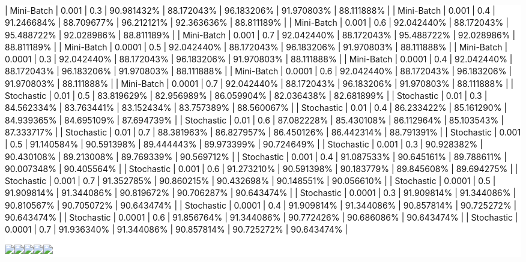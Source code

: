 | Mini-Batch     | 0.001             | 0.3           | 90.981432%            | 88.172043%   | 96.183206%    | 91.970803% | 88.111888% |
| Mini-Batch     | 0.001             | 0.4           | 91.246684%            | 88.709677%   | 96.212121%    | 92.363636% | 88.811189% |
| Mini-Batch     | 0.001             | 0.6           | 92.042440%            | 88.172043%   | 95.488722%    | 92.028986% | 88.811189% |
| Mini-Batch     | 0.001             | 0.7           | 92.042440%            | 88.172043%   | 95.488722%    | 92.028986% | 88.811189% |
| Mini-Batch     | 0.0001            | 0.5           | 92.042440%            | 88.172043%   | 96.183206%    | 91.970803% | 88.111888% |
| Mini-Batch     | 0.0001            | 0.3           | 92.042440%            | 88.172043%   | 96.183206%    | 91.970803% | 88.111888% |
| Mini-Batch     | 0.0001            | 0.4           | 92.042440%            | 88.172043%   | 96.183206%    | 91.970803% | 88.111888% |
| Mini-Batch     | 0.0001            | 0.6           | 92.042440%            | 88.172043%   | 96.183206%    | 91.970803% | 88.111888% |
| Mini-Batch     | 0.0001            | 0.7           | 92.042440%            | 88.172043%   | 96.183206%    | 91.970803% | 88.111888% |
| Stochastic     | 0.01              | 0.5           | 83.819629%            | 82.956989%   | 86.059904%    | 82.036438% | 82.681899% |
| Stochastic     | 0.01              | 0.3           | 84.562334%            | 83.763441%   | 83.152434%    | 83.757389% | 88.560067% |
| Stochastic     | 0.01              | 0.4           | 86.233422%            | 85.161290%   | 84.939365%    | 84.695109% | 87.694739% |
| Stochastic     | 0.01              | 0.6           | 87.082228%            | 85.430108%   | 86.112964%    | 85.103543% | 87.333717% |
| Stochastic     | 0.01              | 0.7           | 88.381963%            | 86.827957%   | 86.450126%    | 86.442314% | 88.791391% |
| Stochastic     | 0.001             | 0.5           | 91.140584%            | 90.591398%   | 89.444443%    | 89.973399% | 90.724649% |
| Stochastic     | 0.001             | 0.3           | 90.928382%            | 90.430108%   | 89.213008%    | 89.769339% | 90.569712% |
| Stochastic     | 0.001             | 0.4           | 91.087533%            | 90.645161%   | 89.788611%    | 90.007348% | 90.405564% |
| Stochastic     | 0.001             | 0.6           | 91.273210%            | 90.591398%   | 90.183779%    | 89.845608% | 89.694275% |
| Stochastic     | 0.001             | 0.7           | 91.352785%            | 90.860215%   | 90.432698%    | 90.148551% | 90.056610% |
| Stochastic     | 0.0001            | 0.5           | 91.909814%            | 91.344086%   | 90.819672%    | 90.706287% | 90.643474% |
| Stochastic     | 0.0001            | 0.3           | 91.909814%            | 91.344086%   | 90.810567%    | 90.705072% | 90.643474% |
| Stochastic     | 0.0001            | 0.4           | 91.909814%            | 91.344086%   | 90.857814%    | 90.725272% | 90.643474% |
| Stochastic     | 0.0001            | 0.6           | 91.856764%            | 91.344086%   | 90.772426%    | 90.686086% | 90.643474% |
| Stochastic     | 0.0001            | 0.7           | 91.936340%            | 91.344086%   | 90.857814%    | 90.725272% | 90.643474% |

  


**![](https://lh6.googleusercontent.com/V05DZ68aCVo0SgB_98c6dXFAzsyl8UJmdoTCH9uJ9jz5ug6ksn7fbTxlQbQv8WsHsR5qOT24J5eAqchdqWFBQRtvcjshS_UHqW5R43_ICbQHpUV9I5ylO9UHq6iQ3hYKck_V7patS1SiU57yxCIZhgw)****![](https://lh5.googleusercontent.com/bKY5Wc_0qy0-9zj8YFkFAZDqZVT7gqmlJziVccgd8GJdYdizCRkq5vMg4mGgOp3StExFkl_4KZL5ccVTBDABagWyYvf-JPIiqZj2Q2Q0BmKQoKapjTHNJBO77skKJJEBo7Xg0o0DJB-_sd1xs6iM02Q)****![](https://lh4.googleusercontent.com/G2LZRZzF47xLLuDTkul7zecH-IZGX6LO9mc-fdeWu0ifmQw7xOUqMgPnt-N3knH35ZHW_CZ5zuTsxJWGpfKm_fCV_Ldhb0aIY4Q2Yfh9EBffBiNc-yvbeKgqkdGq3wImDXsj0bDfiC56OGZTmVFp5zA)****![](https://lh5.googleusercontent.com/rAU8KGgXHAuOJTwFyX2wUQq63njJ2l4v948SuX-soQvHZhV4rGEp9HOJ_fvSmnP0aucP07OaJSMp-pnA0ld2T9_Remy9GdtmYXn-g3r7Kjyy1azEZYVEh-WY0x9OwglIwTet1-nS3MTC3AcfGOJM2Ms)****![](https://lh6.googleusercontent.com/yE4EZ7N0f3BQ_hCpuMwyUaor1XjEgba1YW2f0v77gkZp4GLdbxVF38_OEn9d3tk1EVPRuyUzcMonUaS1l8XlRrtWjs3TcCk6kMSTAbBEjXreHMDOpPPRMgucw7uketrAw-KIg1CAkzThitXAc66igK8)**
